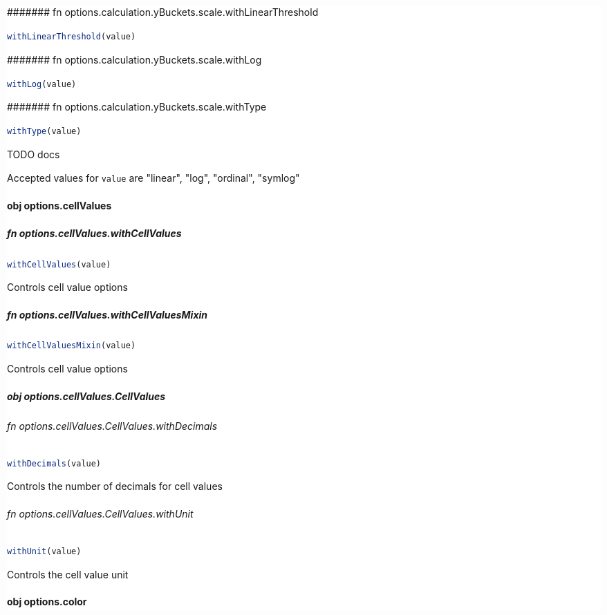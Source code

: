####### fn options.calculation.yBuckets.scale.withLinearThreshold

```ts
withLinearThreshold(value)
```



####### fn options.calculation.yBuckets.scale.withLog

```ts
withLog(value)
```



####### fn options.calculation.yBuckets.scale.withType

```ts
withType(value)
```

TODO docs

Accepted values for `value` are "linear", "log", "ordinal", "symlog"

#### obj options.cellValues


##### fn options.cellValues.withCellValues

```ts
withCellValues(value)
```

Controls cell value options

##### fn options.cellValues.withCellValuesMixin

```ts
withCellValuesMixin(value)
```

Controls cell value options

##### obj options.cellValues.CellValues


###### fn options.cellValues.CellValues.withDecimals

```ts
withDecimals(value)
```

Controls the number of decimals for cell values

###### fn options.cellValues.CellValues.withUnit

```ts
withUnit(value)
```

Controls the cell value unit

#### obj options.color
